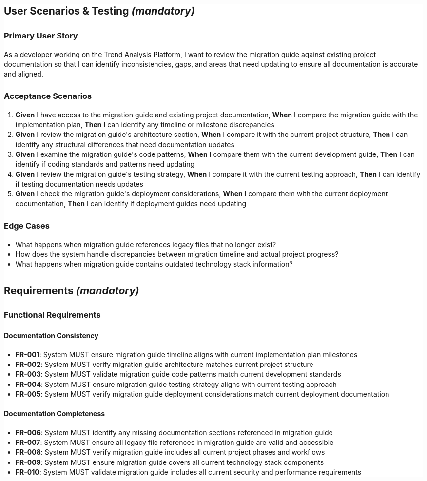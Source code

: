
## User Scenarios & Testing *(mandatory)*

### Primary User Story
As a developer working on the Trend Analysis Platform, I want to review the migration guide against existing project documentation so that I can identify inconsistencies, gaps, and areas that need updating to ensure all documentation is accurate and aligned.

### Acceptance Scenarios
1. **Given** I have access to the migration guide and existing project documentation, **When** I compare the migration guide with the implementation plan, **Then** I can identify any timeline or milestone discrepancies
2. **Given** I review the migration guide's architecture section, **When** I compare it with the current project structure, **Then** I can identify any structural differences that need documentation updates
3. **Given** I examine the migration guide's code patterns, **When** I compare them with the current development guide, **Then** I can identify if coding standards and patterns need updating
4. **Given** I review the migration guide's testing strategy, **When** I compare it with the current testing approach, **Then** I can identify if testing documentation needs updates
5. **Given** I check the migration guide's deployment considerations, **When** I compare them with the current deployment documentation, **Then** I can identify if deployment guides need updating

### Edge Cases
- What happens when migration guide references legacy files that no longer exist?
- How does the system handle discrepancies between migration timeline and actual project progress?
- What happens when migration guide contains outdated technology stack information?

## Requirements *(mandatory)*

### Functional Requirements

#### Documentation Consistency
- **FR-001**: System MUST ensure migration guide timeline aligns with current implementation plan milestones
- **FR-002**: System MUST verify migration guide architecture matches current project structure
- **FR-003**: System MUST validate migration guide code patterns match current development standards
- **FR-004**: System MUST ensure migration guide testing strategy aligns with current testing approach
- **FR-005**: System MUST verify migration guide deployment considerations match current deployment documentation

#### Documentation Completeness
- **FR-006**: System MUST identify any missing documentation sections referenced in migration guide
- **FR-007**: System MUST ensure all legacy file references in migration guide are valid and accessible
- **FR-008**: System MUST verify migration guide includes all current project phases and workflows
- **FR-009**: System MUST ensure migration guide covers all current technology stack components
- **FR-010**: System MUST validate migration guide includes all current security and performance requirements
